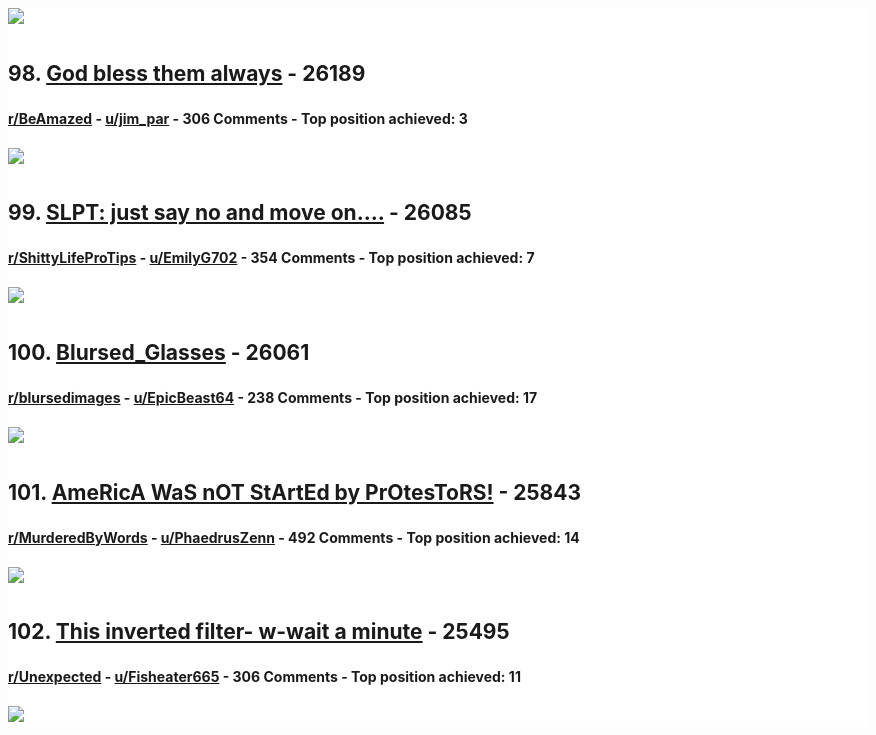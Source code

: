 <a href="https://www.commondreams.org/news/2021/04/11/time-now-go-forward-sanders-says-dems-cant-waste-time-catering-obstructionist-gop"><img src="https://b.thumbs.redditmedia.com/05NWv4UgQJuJyHLBHhKKqicbk5NaUrwKjRqU601rNDo.jpg"></img></a>

## 98. [God bless them always](http://reddit.com/r/BeAmazed/comments/molwqw/god_bless_them_always/) - 26189
#### [r/BeAmazed](http://reddit.com/r/BeAmazed) - [u/jim_par](http://reddit.com/u/jim_par) - 306 Comments - Top position achieved: 3

<a href="https://i.redd.it/khqqfsxmohs61.png"><img src="https://a.thumbs.redditmedia.com/eVseYrULpyovugJitwJoy21D3sxv6Wb0d9-Cner_6s0.jpg"></img></a>

## 99. [SLPT: just say no and move on....](http://reddit.com/r/ShittyLifeProTips/comments/mowc6n/slpt_just_say_no_and_move_on/) - 26085
#### [r/ShittyLifeProTips](http://reddit.com/r/ShittyLifeProTips) - [u/EmilyG702](http://reddit.com/u/EmilyG702) - 354 Comments - Top position achieved: 7

<a href="https://i.redd.it/0owz1i198ls61.jpg"><img src="https://b.thumbs.redditmedia.com/FBDemkPD-vnYYrgbfBvtQmF440kIkt7_ReBwn2QOTSw.jpg"></img></a>

## 100. [Blursed_Glasses](http://reddit.com/r/blursedimages/comments/mp1x8f/blursed_glasses/) - 26061
#### [r/blursedimages](http://reddit.com/r/blursedimages) - [u/EpicBeast64](http://reddit.com/u/EpicBeast64) - 238 Comments - Top position achieved: 17

<a href="https://i.redd.it/j11q9hucoms61.jpg"><img src="https://a.thumbs.redditmedia.com/gWaQmHAVro2Wy-bpLjQOYtMfL5TVt-AFiIJXaC8_wc4.jpg"></img></a>

## 101. [AmeRicA WaS nOT StArtEd by PrOtesToRS!](http://reddit.com/r/MurderedByWords/comments/mok7yf/america_was_not_started_by_protestors/) - 25843
#### [r/MurderedByWords](http://reddit.com/r/MurderedByWords) - [u/PhaedrusZenn](http://reddit.com/u/PhaedrusZenn) - 492 Comments - Top position achieved: 14

<a href="https://i.redd.it/qzhcu9g81hs61.png"><img src="https://b.thumbs.redditmedia.com/jas7EUQevIv7Y6_cXjsbj9kEGtfJZj-PSG_v13VrBvQ.jpg"></img></a>

## 102. [This inverted filter- w-wait a minute](http://reddit.com/r/Unexpected/comments/mor7du/this_inverted_filter_wwait_a_minute/) - 25495
#### [r/Unexpected](http://reddit.com/r/Unexpected) - [u/Fisheater665](http://reddit.com/u/Fisheater665) - 306 Comments - Top position achieved: 11

<a href="https://v.redd.it/c7ec0271xjs61"><img src="https://b.thumbs.redditmedia.com/lK4TW14QC38gp0dqiwDcQsg2IC8q85_hJBMjnpLMr0s.jpg"></img></a>
